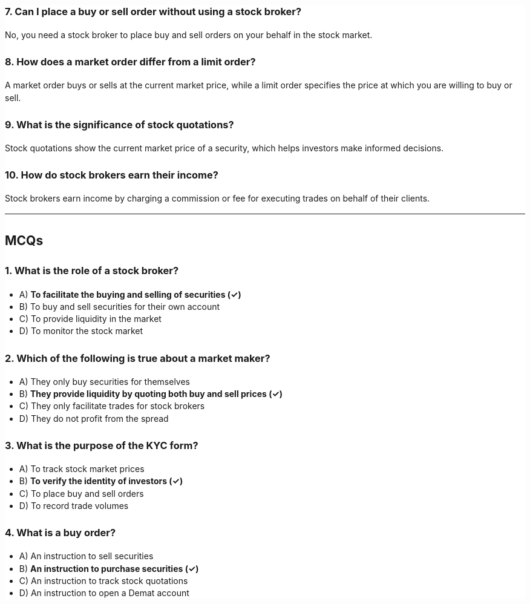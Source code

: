 ### 7. Can I place a buy or sell order without using a stock broker?

No, you need a stock broker to place buy and sell orders on your behalf in the stock market.

### 8. How does a market order differ from a limit order?

A market order buys or sells at the current market price, while a limit order specifies the price at which you are willing to buy or sell.

### 9. What is the significance of stock quotations?

Stock quotations show the current market price of a security, which helps investors make informed decisions.

### 10. How do stock brokers earn their income?

Stock brokers earn income by charging a commission or fee for executing trades on behalf of their clients.

---

## MCQs

### 1. What is the role of a stock broker?

- A) **To facilitate the buying and selling of securities (✓)**
- B) To buy and sell securities for their own account
- C) To provide liquidity in the market
- D) To monitor the stock market

### 2. Which of the following is true about a market maker?

- A) They only buy securities for themselves
- B) **They provide liquidity by quoting both buy and sell prices (✓)**
- C) They only facilitate trades for stock brokers
- D) They do not profit from the spread

### 3. What is the purpose of the KYC form?

- A) To track stock market prices
- B) **To verify the identity of investors (✓)**
- C) To place buy and sell orders
- D) To record trade volumes

### 4. What is a buy order?

- A) An instruction to sell securities
- B) **An instruction to purchase securities (✓)**
- C) An instruction to track stock quotations
- D) An instruction to open a Demat account
